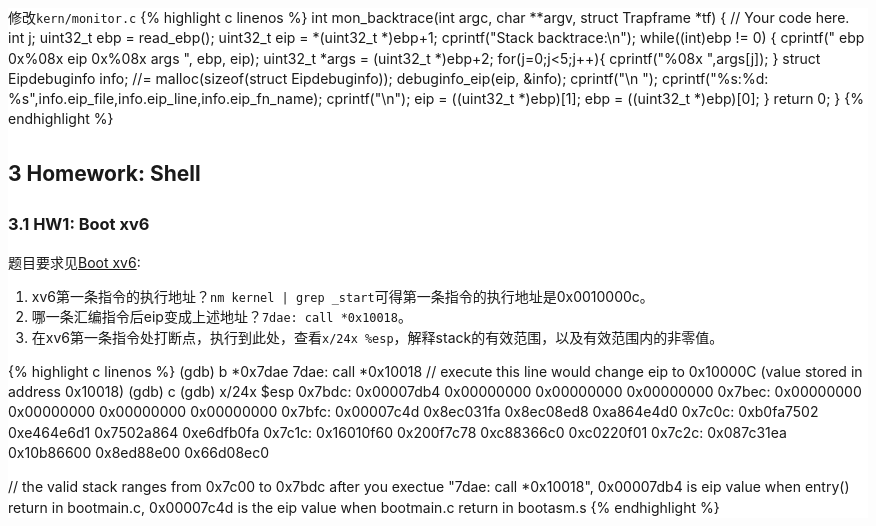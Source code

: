 修改`kern/monitor.c`
{% highlight c linenos %}
int
mon_backtrace(int argc, char **argv, struct Trapframe *tf)
{
        // Your code here.
        int j;
        uint32_t ebp = read_ebp();
        uint32_t eip = *(uint32_t *)ebp+1;
        cprintf("Stack backtrace:\n");
        while((int)ebp != 0)
        {
                cprintf("  ebp 0x%08x  eip 0x%08x  args ", ebp, eip);
                uint32_t *args = (uint32_t *)ebp+2;
                for(j=0;j<5;j++){
                        cprintf("%08x ",args[j]);
                }
                struct Eipdebuginfo info; 
                //= malloc(sizeof(struct Eipdebuginfo));
                debuginfo_eip(eip, &info);
                cprintf("\n    ");
                cprintf("%s:%d: %s",info.eip_file,info.eip_line,info.eip_fn_name);
                cprintf("\n");
                eip = ((uint32_t *)ebp)[1];
                ebp = ((uint32_t *)ebp)[0];
        }
        return 0;
}
{% endhighlight %}



## 3 Homework: Shell ##

### 3.1 HW1: Boot xv6

题目要求见[Boot xv6](https://pdos.csail.mit.edu/6.828/2017/homework/xv6-boot.html):

1. xv6第一条指令的执行地址？`nm kernel | grep _start`可得第一条指令的执行地址是0x0010000c。
2. 哪一条汇编指令后eip变成上述地址？`7dae: call *0x10018`。
3. 在xv6第一条指令处打断点，执行到此处，查看`x/24x %esp`，解释stack的有效范围，以及有效范围内的非零值。

{% highlight c linenos %}
(gdb) b *0x7dae
7dae: call *0x10018 // execute this line would change eip to 0x10000C (value stored in address 0x10018)
(gdb) c
(gdb) x/24x $esp
0x7bdc:	0x00007db4	0x00000000	0x00000000	0x00000000
0x7bec:	0x00000000	0x00000000	0x00000000	0x00000000
0x7bfc:	0x00007c4d	0x8ec031fa	0x8ec08ed8	0xa864e4d0
0x7c0c:	0xb0fa7502	0xe464e6d1	0x7502a864	0xe6dfb0fa
0x7c1c:	0x16010f60	0x200f7c78	0xc88366c0	0xc0220f01
0x7c2c:	0x087c31ea	0x10b86600	0x8ed88e00	0x66d08ec0

// the valid stack ranges from 0x7c00 to 0x7bdc after you exectue "7dae: call *0x10018", 0x00007db4 is eip value when entry() return in bootmain.c, 0x00007c4d is the eip value when bootmain.c return in bootasm.s
{% endhighlight %}
